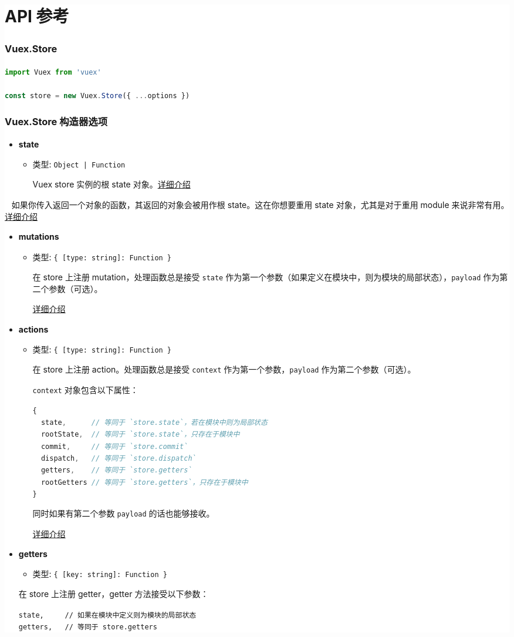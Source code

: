 # API 参考

### Vuex.Store

``` js
import Vuex from 'vuex'

const store = new Vuex.Store({ ...options })
```

### Vuex.Store 构造器选项

- **state**

  - 类型: `Object | Function`

    Vuex store 实例的根 state 对象。[详细介绍](state.md)

    如果你传入返回一个对象的函数，其返回的对象会被用作根 state。这在你想要重用 state 对象，尤其是对于重用 module 来说非常有用。[详细介绍](modules.md#模块重用)

- **mutations**

  - 类型: `{ [type: string]: Function }`

    在 store 上注册 mutation，处理函数总是接受 `state` 作为第一个参数（如果定义在模块中，则为模块的局部状态），`payload` 作为第二个参数（可选）。

    [详细介绍](mutations.md)

- **actions**

  - 类型: `{ [type: string]: Function }`

    在 store 上注册 action。处理函数总是接受 `context` 作为第一个参数，`payload` 作为第二个参数（可选）。

    `context` 对象包含以下属性：

    ``` js
    {
      state,      // 等同于 `store.state`，若在模块中则为局部状态
      rootState,  // 等同于 `store.state`，只存在于模块中
      commit,     // 等同于 `store.commit`
      dispatch,   // 等同于 `store.dispatch`
      getters,    // 等同于 `store.getters`
      rootGetters // 等同于 `store.getters`，只存在于模块中
    }
    ```

    同时如果有第二个参数 `payload` 的话也能够接收。

    [详细介绍](actions.md)

- **getters**

  - 类型: `{ [key: string]: Function }`

  在 store 上注册 getter，getter 方法接受以下参数：

    ```
    state,     // 如果在模块中定义则为模块的局部状态
    getters,   // 等同于 store.getters
    ```
